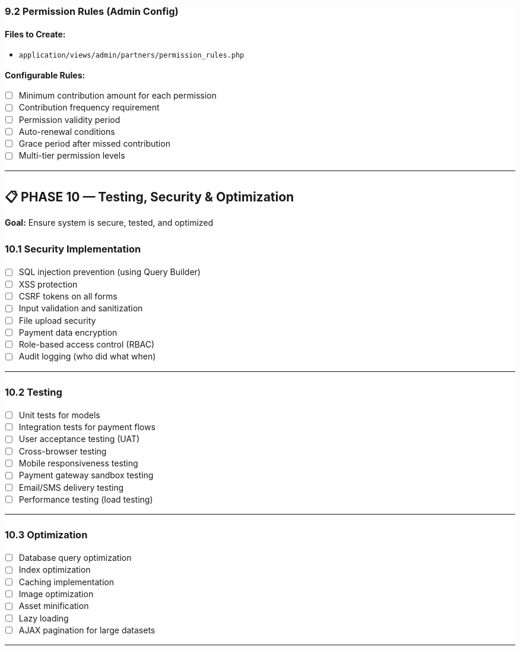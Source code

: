
### 9.2 Permission Rules (Admin Config)
**Files to Create:**
- `application/views/admin/partners/permission_rules.php`

**Configurable Rules:**
- [ ] Minimum contribution amount for each permission
- [ ] Contribution frequency requirement
- [ ] Permission validity period
- [ ] Auto-renewal conditions
- [ ] Grace period after missed contribution
- [ ] Multi-tier permission levels

---

## 📋 PHASE 10 — Testing, Security & Optimization
**Goal:** Ensure system is secure, tested, and optimized

### 10.1 Security Implementation
- [ ] SQL injection prevention (using Query Builder)
- [ ] XSS protection
- [ ] CSRF tokens on all forms
- [ ] Input validation and sanitization
- [ ] File upload security
- [ ] Payment data encryption
- [ ] Role-based access control (RBAC)
- [ ] Audit logging (who did what when)

---

### 10.2 Testing
- [ ] Unit tests for models
- [ ] Integration tests for payment flows
- [ ] User acceptance testing (UAT)
- [ ] Cross-browser testing
- [ ] Mobile responsiveness testing
- [ ] Payment gateway sandbox testing
- [ ] Email/SMS delivery testing
- [ ] Performance testing (load testing)

---

### 10.3 Optimization
- [ ] Database query optimization
- [ ] Index optimization
- [ ] Caching implementation
- [ ] Image optimization
- [ ] Asset minification
- [ ] Lazy loading
- [ ] AJAX pagination for large datasets

---
